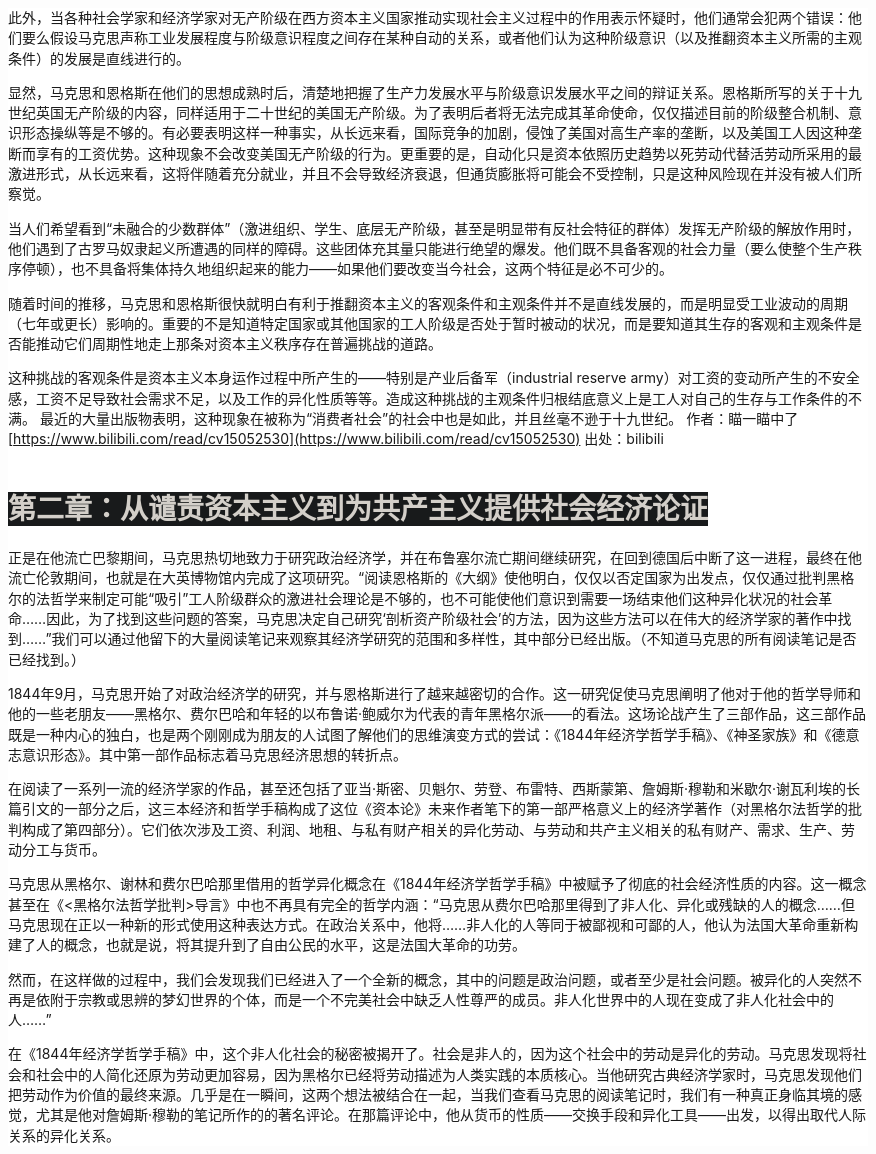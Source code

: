 

此外，当各种社会学家和经济学家对无产阶级在西方资本主义国家推动实现社会主义过程中的作用表示怀疑时，他们通常会犯两个错误：他们要么假设马克思声称工业发展程度与阶级意识程度之间存在某种自动的关系，或者他们认为这种阶级意识（以及推翻资本主义所需的主观条件）的发展是直线进行的。



显然，马克思和恩格斯在他们的思想成熟时后，清楚地把握了生产力发展水平与阶级意识发展水平之间的辩证关系。恩格斯所写的关于十九世纪英国无产阶级的内容，同样适用于二十世纪的美国无产阶级。为了表明后者将无法完成其革命使命，仅仅描述目前的阶级整合机制、意识形态操纵等是不够的。有必要表明这样一种事实，从长远来看，国际竞争的加剧，侵蚀了美国对高生产率的垄断，以及美国工人因这种垄断而享有的工资优势。这种现象不会改变美国无产阶级的行为。更重要的是，自动化只是资本依照历史趋势以死劳动代替活劳动所采用的最激进形式，从长远来看，这将伴随着充分就业，并且不会导致经济衰退，但通货膨胀将可能会不受控制，只是这种风险现在并没有被人们所察觉。



当人们希望看到“未融合的少数群体”（激进组织、学生、底层无产阶级，甚至是明显带有反社会特征的群体）发挥无产阶级的解放作用时，他们遇到了古罗马奴隶起义所遭遇的同样的障碍。这些团体充其量只能进行绝望的爆发。他们既不具备客观的社会力量（要么使整个生产秩序停顿），也不具备将集体持久地组织起来的能力——如果他们要改变当今社会，这两个特征是必不可少的。



随着时间的推移，马克思和恩格斯很快就明白有利于推翻资本主义的客观条件和主观条件并不是直线发展的，而是明显受工业波动的周期（七年或更长）影响的。重要的不是知道特定国家或其他国家的工人阶级是否处于暂时被动的状况，而是要知道其生存的客观和主观条件是否能推动它们周期性地走上那条对资本主义秩序存在普遍挑战的道路。



这种挑战的客观条件是资本主义本身运作过程中所产生的——特别是产业后备军（industrial reserve army）对工资的变动所产生的不安全感，工资不足导致社会需求不足，以及工作的异化性质等等。造成这种挑战的主观条件归根结底意义上是工人对自己的生存与工作条件的不满。 最近的大量出版物表明，这种现象在被称为“消费者社会”的社会中也是如此，并且丝毫不逊于十九世纪。 作者：瞄一瞄中了 [https://www.bilibili.com/read/cv15052530](https://www.bilibili.com/read/cv15052530) 出处：bilibili



# <font style="color:rgb(211, 207, 201);background-color:rgb(24, 26, 27);">第二章：从谴责资本主义到为共产主义提供社会经济论证</font>


正是在他流亡巴黎期间，马克思热切地致力于研究政治经济学，并在布鲁塞尔流亡期间继续研究，在回到德国后中断了这一进程，最终在他流亡伦敦期间，也就是在大英博物馆内完成了这项研究。“阅读恩格斯的《大纲》使他明白，仅仅以否定国家为出发点，仅仅通过批判黑格尔的法哲学来制定可能“吸引”工人阶级群众的激进社会理论是不够的，也不可能使他们意识到需要一场结束他们这种异化状况的社会革命……因此，为了找到这些问题的答案，马克思决定自己研究‘剖析资产阶级社会’的方法，因为这些方法可以在伟大的经济学家的著作中找到……”我们可以通过他留下的大量阅读笔记来观察其经济学研究的范围和多样性，其中部分已经出版。（不知道马克思的所有阅读笔记是否已经找到。）



1844年9月，马克思开始了对政治经济学的研究，并与恩格斯进行了越来越密切的合作。这一研究促使马克思阐明了他对于他的哲学导师和他的一些老朋友——黑格尔、费尔巴哈和年轻的以布鲁诺·鲍威尔为代表的青年黑格尔派——的看法。这场论战产生了三部作品，这三部作品既是一种内心的独白，也是两个刚刚成为朋友的人试图了解他们的思维演变方式的尝试：《1844年经济学哲学手稿》、《神圣家族》和《德意志意识形态》。其中第一部作品标志着马克思经济思想的转折点。



在阅读了一系列一流的经济学家的作品，甚至还包括了亚当·斯密、贝魁尔、劳登、布雷特、西斯蒙第、詹姆斯·穆勒和米歇尔·谢瓦利埃的长篇引文的一部分之后，这三本经济和哲学手稿构成了这位《资本论》未来作者笔下的第一部严格意义上的经济学著作（对黑格尔法哲学的批判构成了第四部分）。它们依次涉及工资、利润、地租、与私有财产相关的异化劳动、与劳动和共产主义相关的私有财产、需求、生产、劳动分工与货币。



马克思从黑格尔、谢林和费尔巴哈那里借用的哲学异化概念在《1844年经济学哲学手稿》中被赋予了彻底的社会经济性质的内容。这一概念甚至在《<黑格尔法哲学批判>导言》中也不再具有完全的哲学内涵：“马克思从费尔巴哈那里得到了非人化、异化或残缺的人的概念……但马克思现在正以一种新的形式使用这种表达方式。在政治关系中，他将……非人化的人等同于被鄙视和可鄙的人，他认为法国大革命重新构建了人的概念，也就是说，将其提升到了自由公民的水平，这是法国大革命的功劳。



然而，在这样做的过程中，我们会发现我们已经进入了一个全新的概念，其中的问题是政治问题，或者至少是社会问题。被异化的人突然不再是依附于宗教或思辨的梦幻世界的个体，而是一个不完美社会中缺乏人性尊严的成员。非人化世界中的人现在变成了非人化社会中的人……”



在《1844年经济学哲学手稿》中，这个非人化社会的秘密被揭开了。社会是非人的，因为这个社会中的劳动是异化的劳动。马克思发现将社会和社会中的人简化还原为劳动更加容易，因为黑格尔已经将劳动描述为人类实践的本质核心。当他研究古典经济学家时，马克思发现他们把劳动作为价值的最终来源。几乎是在一瞬间，这两个想法被结合在一起，当我们查看马克思的阅读笔记时，我们有一种真正身临其境的感觉，尤其是他对詹姆斯·穆勒的笔记所作的的著名评论。在那篇评论中，他从货币的性质——交换手段和异化工具——出发，以得出取代人际关系的异化关系。
